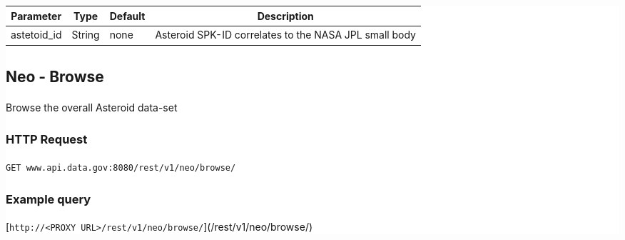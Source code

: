 Parameter | Type | Default | Description
--------- | --------- | ------- | -----------
astetoid_id | String | none | Asteroid SPK-ID correlates to the NASA JPL small body

## Neo - Browse

Browse the overall Asteroid data-set
### HTTP Request

`GET www.api.data.gov:8080/rest/v1/neo/browse/`

### Example query

[`http://<PROXY URL>/rest/v1/neo/browse/`](<PROXY URL>/rest/v1/neo/browse/)

